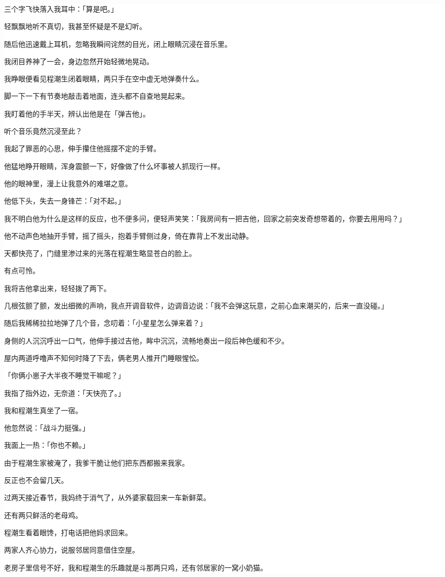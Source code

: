 三个字飞快落入我耳中：「算是吧。」

轻飘飘地听不真切，我甚至怀疑是不是幻听。

随后他迅速戴上耳机，忽略我瞬间诧然的目光，闭上眼睛沉浸在音乐里。

我闭目养神了一会，身边忽然开始轻微地晃动。

我睁眼便看见程潮生闭着眼睛，两只手在空中虚无地弹奏什么。

脚一下一下有节奏地敲击着地面，连头都不自查地晃起来。

我盯着他的手半天，辨认出他是在「弹吉他」。

听个音乐竟然沉浸至此？

我起了罪恶的心思，伸手攥住他摇摆不定的手臂。

他猛地睁开眼睛，浑身震颤一下，好像做了什么坏事被人抓现行一样。

他的眼神里，漫上让我意外的难堪之意。

他低下头，失去一身锋芒：「对不起。」

我不明白他为什么是这样的反应，也不便多问，便轻声笑笑：「我房间有一把吉他，回家之前突发奇想带着的，你要去用用吗？」

他不动声色地抽开手臂，摇了摇头，抱着手臂侧过身，倚在靠背上不发出动静。

天都快亮了，门缝里渗过来的光落在程潮生略显苍白的脸上。

有点可怜。

我将吉他拿出来，轻轻拨了两下。

几根弦颤了颤，发出细微的声响，我点开调音软件，边调音边说：「我不会弹这玩意，之前心血来潮买的，后来一直没碰。」

随后我稀稀拉拉地弹了几个音，念叨着：「小星星怎么弹来着？」

身侧的人沉沉呼出一口气，他伸手接过吉他，眸中沉沉，流畅地奏出一段后神色缓和不少。

屋内两道呼噜声不知何时降了下去，俩老男人推开门睡眼惺忪。

「你俩小崽子大半夜不睡觉干嘛呢？」

我指了指外边，无奈道：「天快亮了。」

我和程潮生真坐了一宿。

他忽然说：「战斗力挺强。」

我面上一热：「你也不赖。」

由于程潮生家被淹了，我爹干脆让他们把东西都搬来我家。

反正也不会留几天。

过两天接近春节，我妈终于消气了，从外婆家载回来一车新鲜菜。

还有两只鲜活的老母鸡。

程潮生看着眼馋，打电话把他妈求回来。

两家人齐心协力，说服邻居同意借住空屋。

老房子里信号不好，我和程潮生的乐趣就是斗那两只鸡，还有邻居家的一窝小奶猫。
